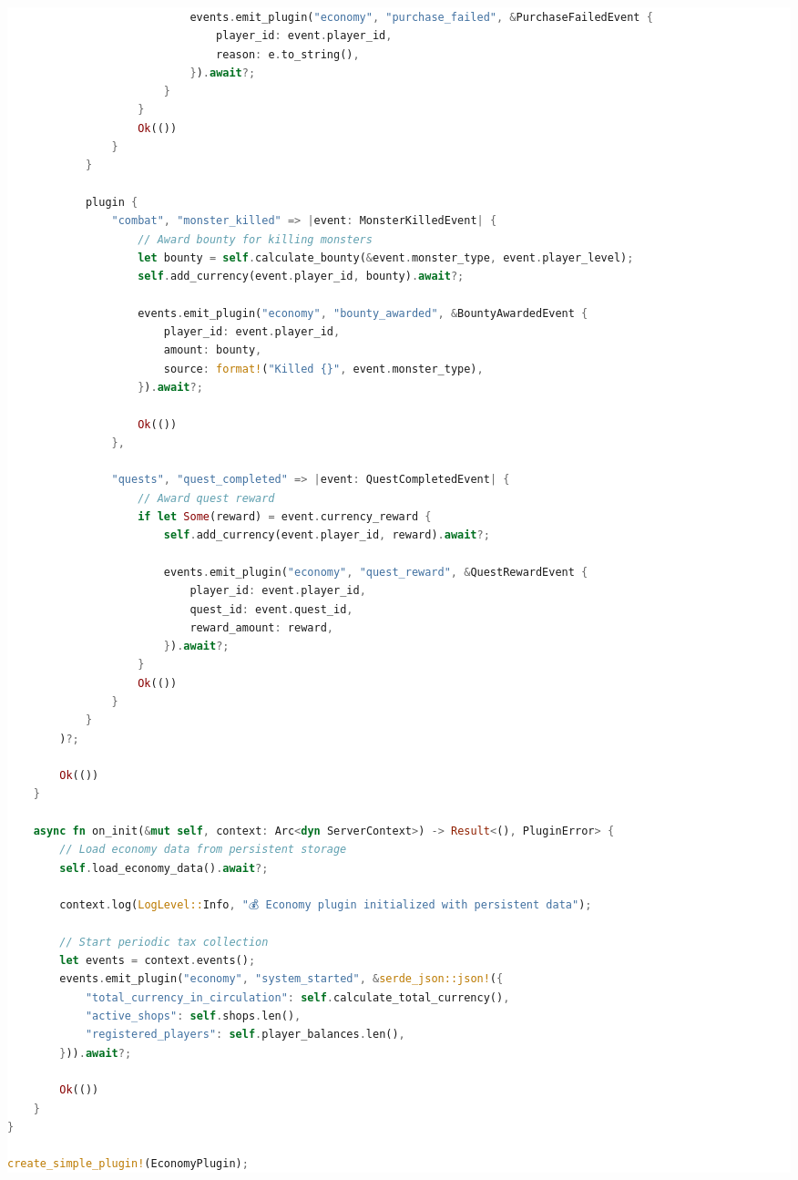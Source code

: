 ```rust
                            events.emit_plugin("economy", "purchase_failed", &PurchaseFailedEvent {
                                player_id: event.player_id,
                                reason: e.to_string(),
                            }).await?;
                        }
                    }
                    Ok(())
                }
            }
            
            plugin {
                "combat", "monster_killed" => |event: MonsterKilledEvent| {
                    // Award bounty for killing monsters
                    let bounty = self.calculate_bounty(&event.monster_type, event.player_level);
                    self.add_currency(event.player_id, bounty).await?;
                    
                    events.emit_plugin("economy", "bounty_awarded", &BountyAwardedEvent {
                        player_id: event.player_id,
                        amount: bounty,
                        source: format!("Killed {}", event.monster_type),
                    }).await?;
                    
                    Ok(())
                },
                
                "quests", "quest_completed" => |event: QuestCompletedEvent| {
                    // Award quest reward
                    if let Some(reward) = event.currency_reward {
                        self.add_currency(event.player_id, reward).await?;
                        
                        events.emit_plugin("economy", "quest_reward", &QuestRewardEvent {
                            player_id: event.player_id,
                            quest_id: event.quest_id,
                            reward_amount: reward,
                        }).await?;
                    }
                    Ok(())
                }
            }
        )?;
        
        Ok(())
    }
    
    async fn on_init(&mut self, context: Arc<dyn ServerContext>) -> Result<(), PluginError> {
        // Load economy data from persistent storage
        self.load_economy_data().await?;
        
        context.log(LogLevel::Info, "💰 Economy plugin initialized with persistent data");
        
        // Start periodic tax collection
        let events = context.events();
        events.emit_plugin("economy", "system_started", &serde_json::json!({
            "total_currency_in_circulation": self.calculate_total_currency(),
            "active_shops": self.shops.len(),
            "registered_players": self.player_balances.len(),
        })).await?;
        
        Ok(())
    }
}

create_simple_plugin!(EconomyPlugin);
```